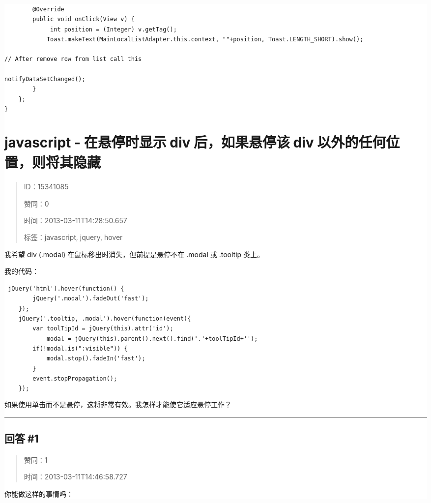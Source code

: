 ```
        @Override
        public void onClick(View v) {
             int position = (Integer) v.getTag();
            Toast.makeText(MainLocalListAdapter.this.context, ""+position, Toast.LENGTH_SHORT).show();

// After remove row from list call this

notifyDataSetChanged();
        }
    };
} 
```

# javascript - 在悬停时显示 div 后，如果悬停该 div 以外的任何位置，则将其隐藏

> ID：15341085
> 
> 赞同：0
> 
> 时间：2013-03-11T14:28:50.657
> 
> 标签：javascript, jquery, hover

我希望 div (.modal) 在鼠标移出时消失，但前提是悬停不在 .modal 或 .tooltip 类上。

我的代码：

```
 jQuery('html').hover(function() {
        jQuery('.modal').fadeOut('fast');
    });        
    jQuery('.tooltip, .modal').hover(function(event){  
        var toolTipId = jQuery(this).attr('id'); 
            modal = jQuery(this).parent().next().find('.'+toolTipId+'');          
        if(!modal.is(":visible")) {
            modal.stop().fadeIn('fast');
        }
        event.stopPropagation();
    }); 
```

如果使用单击而不是悬停，这将非常有效。我怎样才能使它适应悬停工作？

* * *

## 回答 #1

> 赞同：1
> 
> 时间：2013-03-11T14:46:58.727

你能做这样的事情吗：
